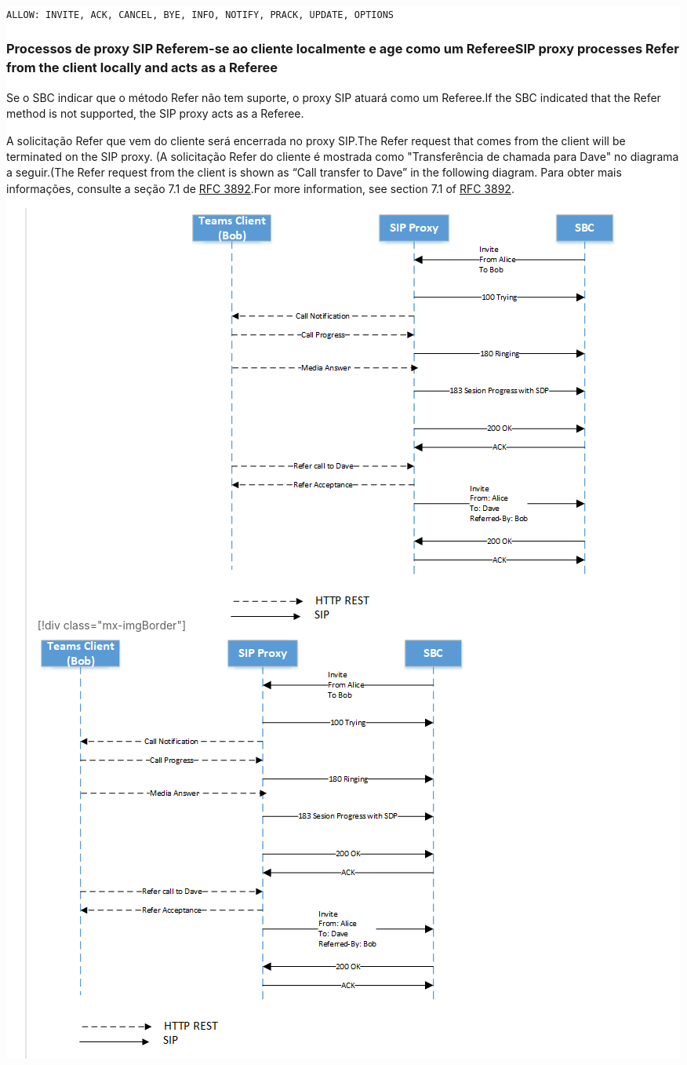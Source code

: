 ```console
ALLOW: INVITE, ACK, CANCEL, BYE, INFO, NOTIFY, PRACK, UPDATE, OPTIONS
```

### <a name="sip-proxy-processes-refer-from-the-client-locally-and-acts-as-a-referee"></a><span data-ttu-id="41eed-302">Processos de proxy SIP Referem-se ao cliente localmente e age como um Referee</span><span class="sxs-lookup"><span data-stu-id="41eed-302">SIP proxy processes Refer from the client locally and acts as a Referee</span></span>

<span data-ttu-id="41eed-303">Se o SBC indicar que o método Refer não tem suporte, o proxy SIP atuará como um Referee.</span><span class="sxs-lookup"><span data-stu-id="41eed-303">If the SBC indicated that the Refer method is not supported, the SIP proxy acts as a Referee.</span></span> 

<span data-ttu-id="41eed-304">A solicitação Refer que vem do cliente será encerrada no proxy SIP.</span><span class="sxs-lookup"><span data-stu-id="41eed-304">The Refer request that comes from the client will be terminated on the SIP proxy.</span></span> <span data-ttu-id="41eed-305">(A solicitação Refer do cliente é mostrada como "Transferência de chamada para Dave" no diagrama a seguir.</span><span class="sxs-lookup"><span data-stu-id="41eed-305">(The Refer request from the client is shown as “Call transfer to Dave” in the following diagram.</span></span>  <span data-ttu-id="41eed-306">Para obter mais informações, consulte a seção 7.1 de [RFC 3892](https://www.ietf.org/rfc/rfc3892.txt).</span><span class="sxs-lookup"><span data-stu-id="41eed-306">For more information, see section 7.1 of [RFC 3892](https://www.ietf.org/rfc/rfc3892.txt).</span></span> 

> [!div class="mx-imgBorder"]
> <span data-ttu-id="41eed-307">![Diagrama mostrando vários pontos de extremidade tocando com resposta provisória](media/direct-routing-protocols-4.png)</span><span class="sxs-lookup"><span data-stu-id="41eed-307">![Diagram showing multiple endpoints ringing with provisional answer](media/direct-routing-protocols-4.png)</span></span>
